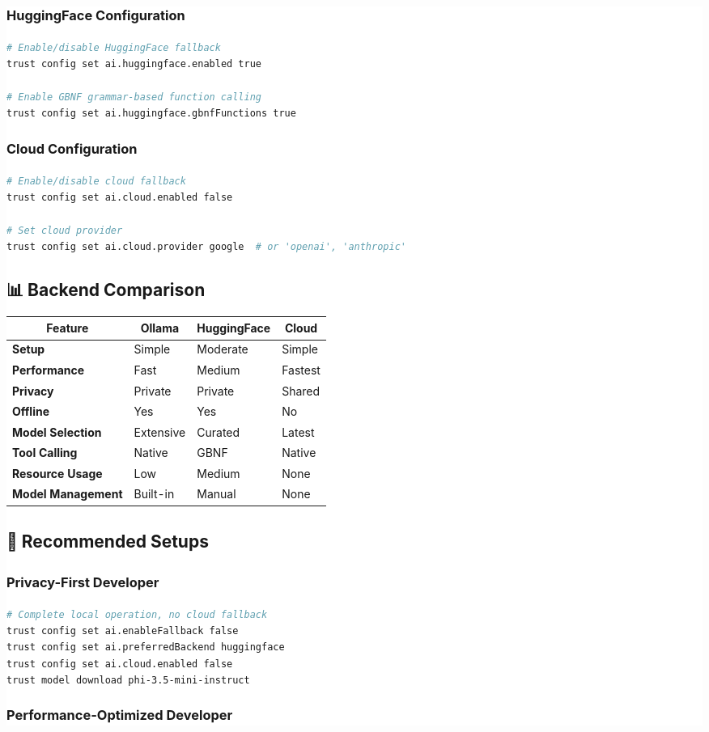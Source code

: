 ### HuggingFace Configuration

```bash
# Enable/disable HuggingFace fallback
trust config set ai.huggingface.enabled true

# Enable GBNF grammar-based function calling
trust config set ai.huggingface.gbnfFunctions true
```

### Cloud Configuration

```bash
# Enable/disable cloud fallback
trust config set ai.cloud.enabled false

# Set cloud provider
trust config set ai.cloud.provider google  # or 'openai', 'anthropic'
```

## 📊 Backend Comparison

| Feature              | Ollama    | HuggingFace | Cloud   |
| -------------------- | --------- | ----------- | ------- |
| **Setup**            | Simple    | Moderate    | Simple  |
| **Performance**      | Fast      | Medium      | Fastest |
| **Privacy**          | Private   | Private     | Shared  |
| **Offline**          | Yes       | Yes         | No      |
| **Model Selection**  | Extensive | Curated     | Latest  |
| **Tool Calling**     | Native    | GBNF        | Native  |
| **Resource Usage**   | Low       | Medium      | None    |
| **Model Management** | Built-in  | Manual      | None    |

## 🎯 Recommended Setups

### Privacy-First Developer

```bash
# Complete local operation, no cloud fallback
trust config set ai.enableFallback false
trust config set ai.preferredBackend huggingface
trust config set ai.cloud.enabled false
trust model download phi-3.5-mini-instruct
```

### Performance-Optimized Developer
